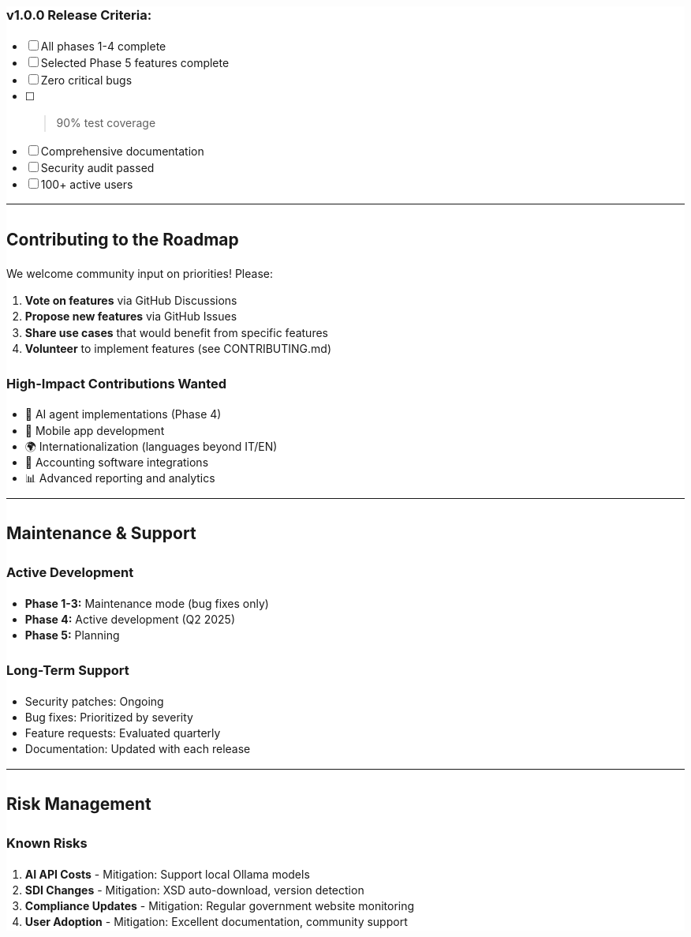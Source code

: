 ### v1.0.0 Release Criteria:
- [ ] All phases 1-4 complete
- [ ] Selected Phase 5 features complete
- [ ] Zero critical bugs
- [ ] >90% test coverage
- [ ] Comprehensive documentation
- [ ] Security audit passed
- [ ] 100+ active users

---

## Contributing to the Roadmap

We welcome community input on priorities! Please:

1. **Vote on features** via GitHub Discussions
2. **Propose new features** via GitHub Issues
3. **Share use cases** that would benefit from specific features
4. **Volunteer** to implement features (see CONTRIBUTING.md)

### High-Impact Contributions Wanted
- 🤖 AI agent implementations (Phase 4)
- 📱 Mobile app development
- 🌍 Internationalization (languages beyond IT/EN)
- 🔌 Accounting software integrations
- 📊 Advanced reporting and analytics

---

## Maintenance & Support

### Active Development
- **Phase 1-3:** Maintenance mode (bug fixes only)
- **Phase 4:** Active development (Q2 2025)
- **Phase 5:** Planning

### Long-Term Support
- Security patches: Ongoing
- Bug fixes: Prioritized by severity
- Feature requests: Evaluated quarterly
- Documentation: Updated with each release

---

## Risk Management

### Known Risks
1. **AI API Costs** - Mitigation: Support local Ollama models
2. **SDI Changes** - Mitigation: XSD auto-download, version detection
3. **Compliance Updates** - Mitigation: Regular government website monitoring
4. **User Adoption** - Mitigation: Excellent documentation, community support

